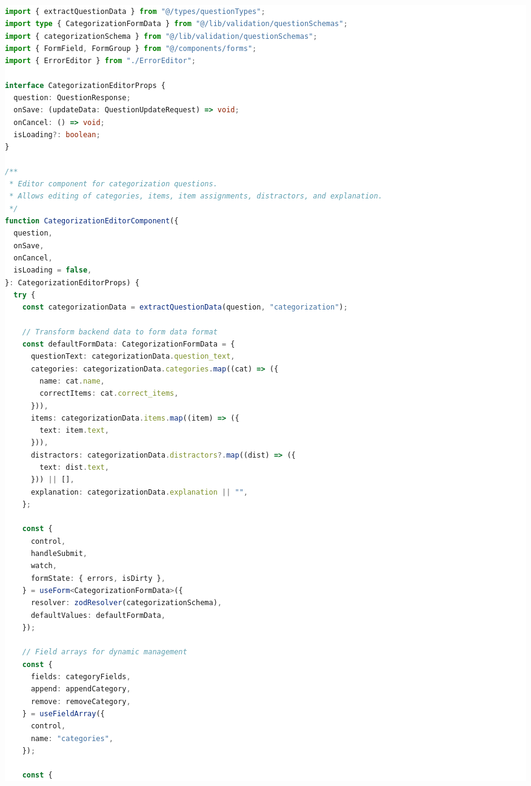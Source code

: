 ```typescript
import { extractQuestionData } from "@/types/questionTypes";
import type { CategorizationFormData } from "@/lib/validation/questionSchemas";
import { categorizationSchema } from "@/lib/validation/questionSchemas";
import { FormField, FormGroup } from "@/components/forms";
import { ErrorEditor } from "./ErrorEditor";

interface CategorizationEditorProps {
  question: QuestionResponse;
  onSave: (updateData: QuestionUpdateRequest) => void;
  onCancel: () => void;
  isLoading?: boolean;
}

/**
 * Editor component for categorization questions.
 * Allows editing of categories, items, item assignments, distractors, and explanation.
 */
function CategorizationEditorComponent({
  question,
  onSave,
  onCancel,
  isLoading = false,
}: CategorizationEditorProps) {
  try {
    const categorizationData = extractQuestionData(question, "categorization");

    // Transform backend data to form data format
    const defaultFormData: CategorizationFormData = {
      questionText: categorizationData.question_text,
      categories: categorizationData.categories.map((cat) => ({
        name: cat.name,
        correctItems: cat.correct_items,
      })),
      items: categorizationData.items.map((item) => ({
        text: item.text,
      })),
      distractors: categorizationData.distractors?.map((dist) => ({
        text: dist.text,
      })) || [],
      explanation: categorizationData.explanation || "",
    };

    const {
      control,
      handleSubmit,
      watch,
      formState: { errors, isDirty },
    } = useForm<CategorizationFormData>({
      resolver: zodResolver(categorizationSchema),
      defaultValues: defaultFormData,
    });

    // Field arrays for dynamic management
    const {
      fields: categoryFields,
      append: appendCategory,
      remove: removeCategory,
    } = useFieldArray({
      control,
      name: "categories",
    });

    const {
```